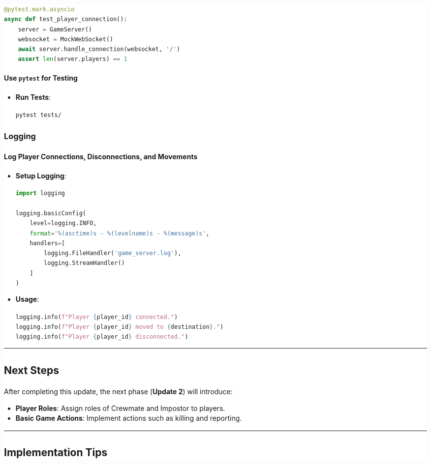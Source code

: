   ```python
  @pytest.mark.asyncio
  async def test_player_connection():
      server = GameServer()
      websocket = MockWebSocket()
      await server.handle_connection(websocket, '/')
      assert len(server.players) == 1
  ```

#### Use `pytest` for Testing

- **Run Tests**:

  ```bash
  pytest tests/
  ```

### **Logging**

#### Log Player Connections, Disconnections, and Movements

- **Setup Logging**:

  ```python
  import logging

  logging.basicConfig(
      level=logging.INFO,
      format='%(asctime)s - %(levelname)s - %(message)s',
      handlers=[
          logging.FileHandler('game_server.log'),
          logging.StreamHandler()
      ]
  )
  ```

- **Usage**:

  ```python
  logging.info(f"Player {player_id} connected.")
  logging.info(f"Player {player_id} moved to {destination}.")
  logging.info(f"Player {player_id} disconnected.")
  ```

---

## Next Steps

After completing this update, the next phase (**Update 2**) will introduce:

- **Player Roles**: Assign roles of Crewmate and Impostor to players.
- **Basic Game Actions**: Implement actions such as killing and reporting.

---

## Implementation Tips
